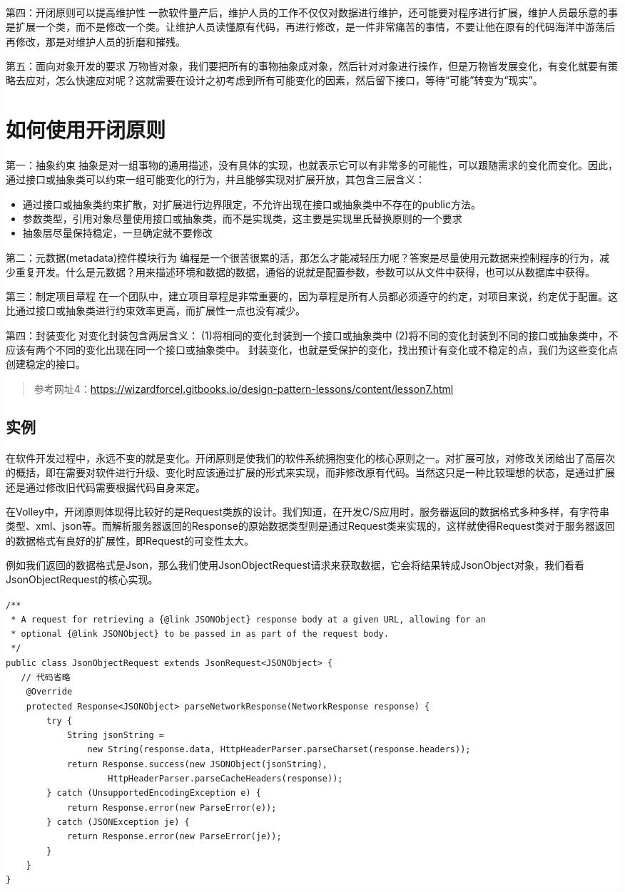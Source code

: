 第四：开闭原则可以提高维护性 
 一款软件量产后，维护人员的工作不仅仅对数据进行维护，还可能要对程序进行扩展，维护人员最乐意的事是扩展一个类，而不是修改一个类。让维护人员读懂原有代码，再进行修改，是一件非常痛苦的事情，不要让他在原有的代码海洋中游荡后再修改，那是对维护人员的折磨和摧残。

第五：面向对象开发的要求 
 万物皆对象，我们要把所有的事物抽象成对象，然后针对对象进行操作，但是万物皆发展变化，有变化就要有策略去应对，怎么快速应对呢？这就需要在设计之初考虑到所有可能变化的因素，然后留下接口，等待“可能”转变为“现实”。

# 如何使用开闭原则

第一：抽象约束 
 抽象是对一组事物的通用描述，没有具体的实现，也就表示它可以有非常多的可能性，可以跟随需求的变化而变化。因此，通过接口或抽象类可以约束一组可能变化的行为，并且能够实现对扩展开放，其包含三层含义：

- 通过接口或抽象类约束扩散，对扩展进行边界限定，不允许出现在接口或抽象类中不存在的public方法。
- 参数类型，引用对象尽量使用接口或抽象类，而不是实现类，这主要是实现里氏替换原则的一个要求
- 抽象层尽量保持稳定，一旦确定就不要修改

第二：元数据(metadata)控件模块行为 
 编程是一个很苦很累的活，那怎么才能减轻压力呢？答案是尽量使用元数据来控制程序的行为，减少重复开发。什么是元数据？用来描述环境和数据的数据，通俗的说就是配置参数，参数可以从文件中获得，也可以从数据库中获得。

第三：制定项目章程 
 在一个团队中，建立项目章程是非常重要的，因为章程是所有人员都必须遵守的约定，对项目来说，约定优于配置。这比通过接口或抽象类进行约束效率更高，而扩展性一点也没有减少。

第四：封装变化 
 对变化封装包含两层含义： 
 (1)将相同的变化封装到一个接口或抽象类中 
 (2)将不同的变化封装到不同的接口或抽象类中，不应该有两个不同的变化出现在同一个接口或抽象类中。 
 封装变化，也就是受保护的变化，找出预计有变化或不稳定的点，我们为这些变化点创建稳定的接口。

> 参考网址4：<https://wizardforcel.gitbooks.io/design-pattern-lessons/content/lesson7.html>

## 实例

在软件开发过程中，永远不变的就是变化。开闭原则是使我们的软件系统拥抱变化的核心原则之一。对扩展可放，对修改关闭给出了高层次的概括，即在需要对软件进行升级、变化时应该通过扩展的形式来实现，而非修改原有代码。当然这只是一种比较理想的状态，是通过扩展还是通过修改旧代码需要根据代码自身来定。

在Volley中，开闭原则体现得比较好的是Request类族的设计。我们知道，在开发C/S应用时，服务器返回的数据格式多种多样，有字符串类型、xml、json等。而解析服务器返回的Response的原始数据类型则是通过Request类来实现的，这样就使得Request类对于服务器返回的数据格式有良好的扩展性，即Request的可变性太大。

例如我们返回的数据格式是Json，那么我们使用JsonObjectRequest请求来获取数据，它会将结果转成JsonObject对象，我们看看JsonObjectRequest的核心实现。

```
/**
 * A request for retrieving a {@link JSONObject} response body at a given URL, allowing for an
 * optional {@link JSONObject} to be passed in as part of the request body.
 */
public class JsonObjectRequest extends JsonRequest<JSONObject> {
   // 代码省略
    @Override
    protected Response<JSONObject> parseNetworkResponse(NetworkResponse response) {
        try {
            String jsonString =
                new String(response.data, HttpHeaderParser.parseCharset(response.headers));
            return Response.success(new JSONObject(jsonString),
                    HttpHeaderParser.parseCacheHeaders(response));
        } catch (UnsupportedEncodingException e) {
            return Response.error(new ParseError(e));
        } catch (JSONException je) {
            return Response.error(new ParseError(je));
        }
    }
}
```
